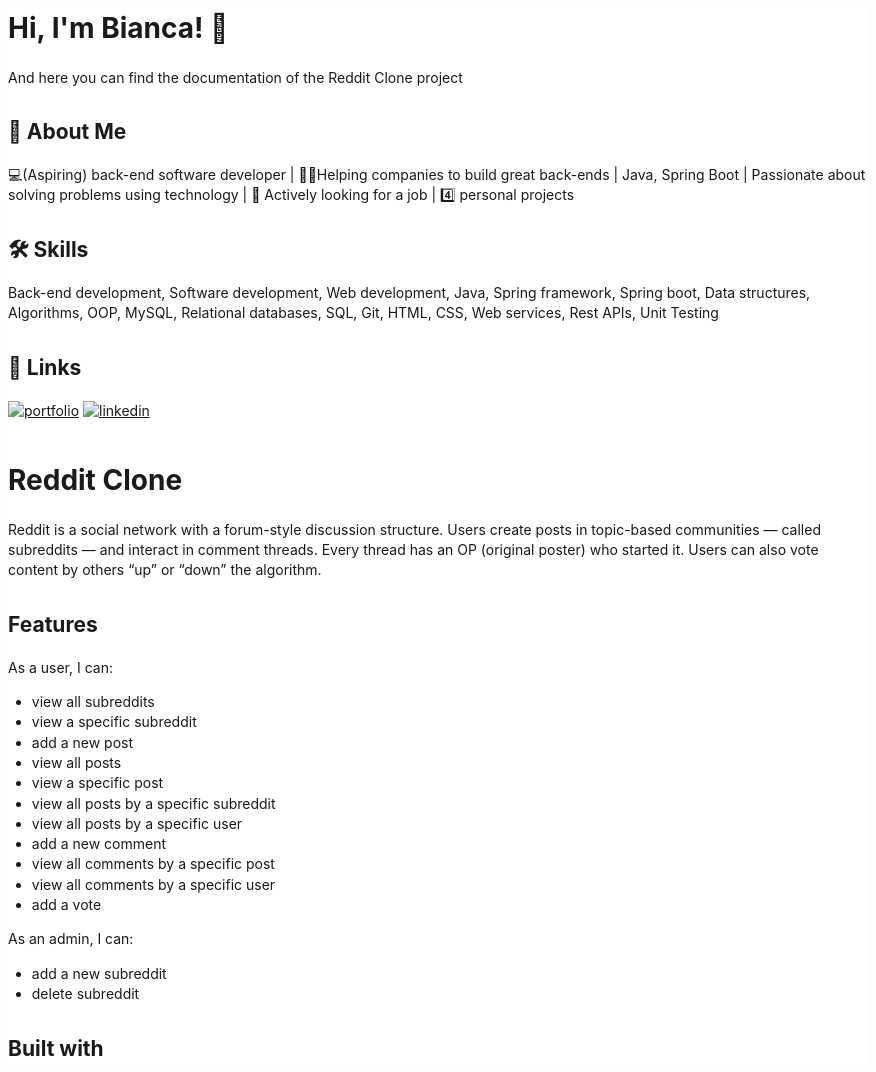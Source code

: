 
# Hi, I'm Bianca! 👋

And here you can find the documentation of the Reddit Clone project
## 🚀 About Me
💻(Aspiring) back-end software developer | 👨‍💻Helping companies to build great back-ends | Java, Spring Boot | Passionate about solving problems using technology | 💼 Actively looking for a job | 4️⃣ personal projects


## 🛠 Skills
Back-end development, Software development, Web development, Java, Spring framework, Spring boot, Data structures, Algorithms, OOP, MySQL, Relational databases, SQL, Git, HTML, CSS, Web services, Rest APIs, Unit Testing

## 🔗 Links
[![portfolio](https://img.shields.io/badge/my_portfolio-000?style=for-the-badge&logo=ko-fi&logoColor=white)](https://github.com/BiancaPeter)
[![linkedin](https://img.shields.io/badge/linkedin-0A66C2?style=for-the-badge&logo=linkedin&logoColor=white)](https://www.linkedin.com/in/bianca-peter/)


# Reddit Clone

Reddit is a social network with a forum-style discussion structure. Users create posts in topic-based communities — called subreddits — and interact in comment threads. Every thread has an OP (original poster) who started it. Users can also vote content by others “up” or “down” the algorithm.

## Features

As a user, I can:
- view all subreddits
- view a specific subreddit
- add a new post
- view all posts
- view a specific post
- view all posts by a specific subreddit
- view all posts by a specific user
- add a new comment
- view all comments by a specific post
- view all comments by a specific user
- add a vote


As an admin, I can:
- add a new subreddit
- delete subreddit


## Built with

